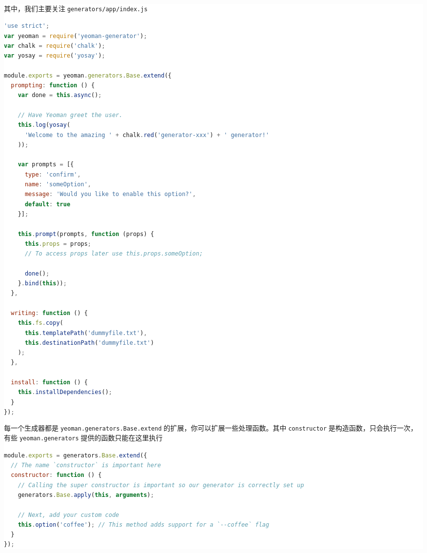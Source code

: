 
其中，我们主要关注 `generators/app/index.js`
```javascript
'use strict';
var yeoman = require('yeoman-generator');
var chalk = require('chalk');
var yosay = require('yosay');

module.exports = yeoman.generators.Base.extend({
  prompting: function () {
    var done = this.async();

    // Have Yeoman greet the user.
    this.log(yosay(
      'Welcome to the amazing ' + chalk.red('generator-xxx') + ' generator!'
    ));

    var prompts = [{
      type: 'confirm',
      name: 'someOption',
      message: 'Would you like to enable this option?',
      default: true
    }];

    this.prompt(prompts, function (props) {
      this.props = props;
      // To access props later use this.props.someOption;

      done();
    }.bind(this));
  },

  writing: function () {
    this.fs.copy(
      this.templatePath('dummyfile.txt'),
      this.destinationPath('dummyfile.txt')
    );
  },

  install: function () {
    this.installDependencies();
  }
});

```

每一个生成器都是 `yeoman.generators.Base.extend` 的扩展，你可以扩展一些处理函数。其中 `constructor` 是构造函数，只会执行一次，有些 `yeoman.generators` 提供的函数只能在这里执行
```javascript
module.exports = generators.Base.extend({
  // The name `constructor` is important here
  constructor: function () {
    // Calling the super constructor is important so our generator is correctly set up
    generators.Base.apply(this, arguments);

    // Next, add your custom code
    this.option('coffee'); // This method adds support for a `--coffee` flag
  }
});
```
